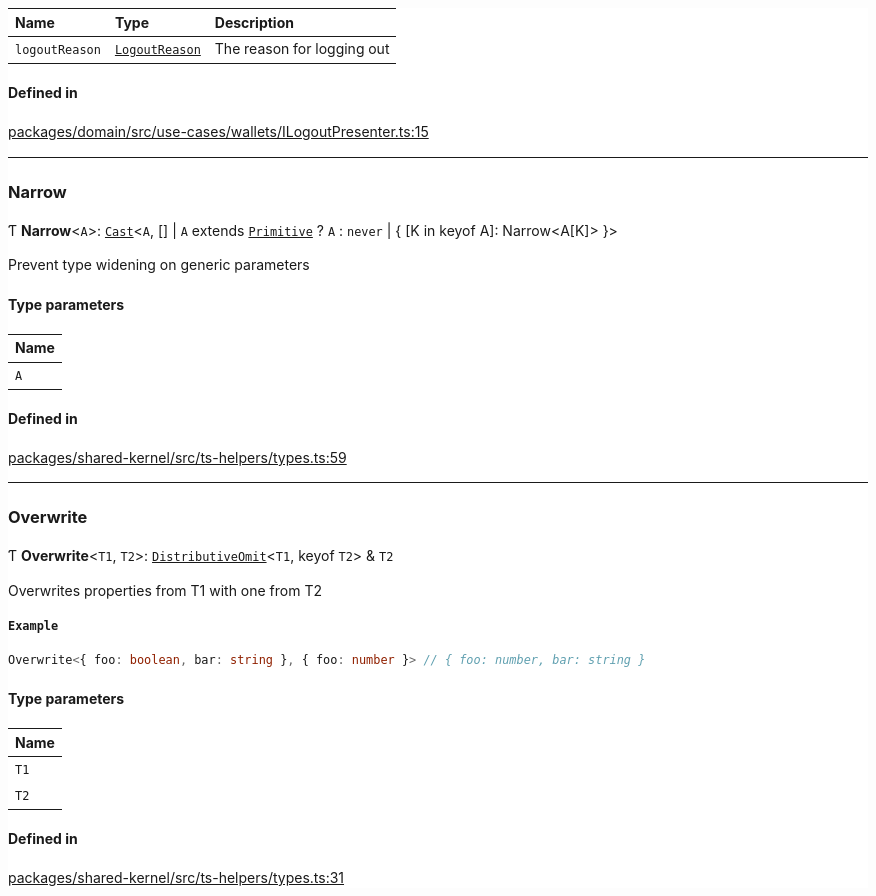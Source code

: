 | Name | Type | Description |
| :------ | :------ | :------ |
| `logoutReason` | [`LogoutReason`](../enums/React_Hooks.LogoutReason.md) | The reason for logging out |

#### Defined in

[packages/domain/src/use-cases/wallets/ILogoutPresenter.ts:15](https://github.com/lens-protocol/lens-sdk/blob/main/packages/domain/src/use-cases/wallets/ILogoutPresenter.ts#L15)

___

### Narrow

Ƭ **Narrow**<`A`\>: [`Cast`](React_Hooks.md#cast)<`A`, [] \| `A` extends [`Primitive`](React_Hooks.md#primitive) ? `A` : `never` \| { [K in keyof A]: Narrow<A[K]\> }\>

Prevent type widening on generic parameters

#### Type parameters

| Name |
| :------ |
| `A` |

#### Defined in

[packages/shared-kernel/src/ts-helpers/types.ts:59](https://github.com/lens-protocol/lens-sdk/blob/main/packages/shared-kernel/src/ts-helpers/types.ts#L59)

___

### Overwrite

Ƭ **Overwrite**<`T1`, `T2`\>: [`DistributiveOmit`](React_Hooks.md#distributiveomit)<`T1`, keyof `T2`\> & `T2`

Overwrites properties from T1 with one from T2

**`Example`**

```ts
Overwrite<{ foo: boolean, bar: string }, { foo: number }> // { foo: number, bar: string }
```

#### Type parameters

| Name |
| :------ |
| `T1` |
| `T2` |

#### Defined in

[packages/shared-kernel/src/ts-helpers/types.ts:31](https://github.com/lens-protocol/lens-sdk/blob/main/packages/shared-kernel/src/ts-helpers/types.ts#L31)
